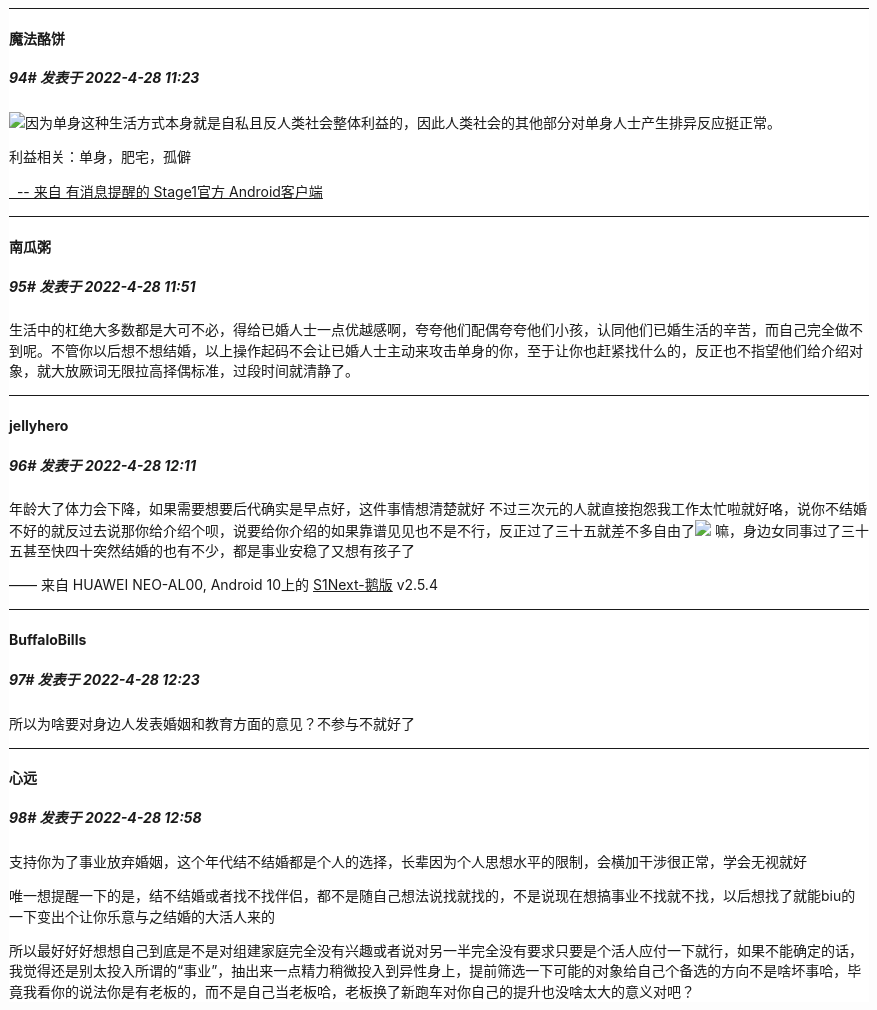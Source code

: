 
*****

####  魔法酪饼  
##### 94#       发表于 2022-4-28 11:23

<img src="https://static.saraba1st.com/image/smiley/face2017/044.png" referrerpolicy="no-referrer">因为单身这种生活方式本身就是自私且反人类社会整体利益的，因此人类社会的其他部分对单身人士产生排异反应挺正常。

利益相关：单身，肥宅，孤僻

[  -- 来自 有消息提醒的 Stage1官方 Android客户端](https://www.coolapk.com/apk/140634)



*****

####  南瓜粥  
##### 95#       发表于 2022-4-28 11:51

生活中的杠绝大多数都是大可不必，得给已婚人士一点优越感啊，夸夸他们配偶夸夸他们小孩，认同他们已婚生活的辛苦，而自己完全做不到呢。不管你以后想不想结婚，以上操作起码不会让已婚人士主动来攻击单身的你，至于让你也赶紧找什么的，反正也不指望他们给介绍对象，就大放厥词无限拉高择偶标准，过段时间就清静了。



*****

####  jellyhero  
##### 96#       发表于 2022-4-28 12:11

年龄大了体力会下降，如果需要想要后代确实是早点好，这件事情想清楚就好
不过三次元的人就直接抱怨我工作太忙啦就好咯，说你不结婚不好的就反过去说那你给介绍个呗，说要给你介绍的如果靠谱见见也不是不行，反正过了三十五就差不多自由了<img src="https://static.saraba1st.com/image/smiley/face2017/009.gif" referrerpolicy="no-referrer">
嘛，身边女同事过了三十五甚至快四十突然结婚的也有不少，都是事业安稳了又想有孩子了

—— 来自 HUAWEI NEO-AL00, Android 10上的 [S1Next-鹅版](https://github.com/ykrank/S1-Next/releases) v2.5.4



*****

####  BuffaloBills  
##### 97#       发表于 2022-4-28 12:23

所以为啥要对身边人发表婚姻和教育方面的意见？不参与不就好了



*****

####  心远  
##### 98#       发表于 2022-4-28 12:58

支持你为了事业放弃婚姻，这个年代结不结婚都是个人的选择，长辈因为个人思想水平的限制，会横加干涉很正常，学会无视就好

唯一想提醒一下的是，结不结婚或者找不找伴侣，都不是随自己想法说找就找的，不是说现在想搞事业不找就不找，以后想找了就能biu的一下变出个让你乐意与之结婚的大活人来的

所以最好好好想想自己到底是不是对组建家庭完全没有兴趣或者说对另一半完全没有要求只要是个活人应付一下就行，如果不能确定的话，我觉得还是别太投入所谓的“事业”，抽出来一点精力稍微投入到异性身上，提前筛选一下可能的对象给自己个备选的方向不是啥坏事哈，毕竟我看你的说法你是有老板的，而不是自己当老板哈，老板换了新跑车对你自己的提升也没啥太大的意义对吧？
